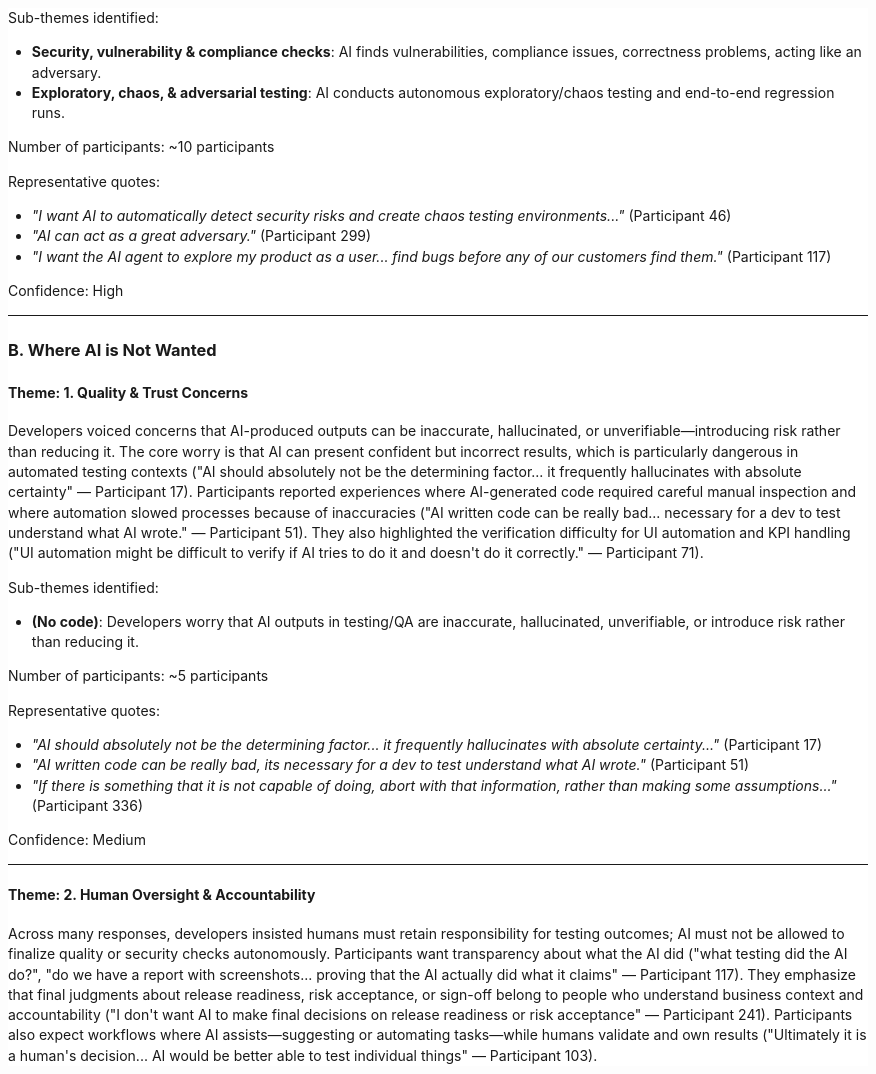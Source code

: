 Sub-themes identified:
- **Security, vulnerability & compliance checks**: AI finds vulnerabilities, compliance issues, correctness problems, acting like an adversary.
- **Exploratory, chaos, & adversarial testing**: AI conducts autonomous exploratory/chaos testing and end-to-end regression runs.

Number of participants: ~10 participants

Representative quotes:
- *"I want AI to automatically detect security risks and create chaos testing environments..."* (Participant 46)
- *"AI can act as a great adversary."* (Participant 299)
- *"I want the AI agent to explore my product as a user... find bugs before any of our customers find them."* (Participant 117)

Confidence: High

---

### B. Where AI is Not Wanted

#### Theme: 1. Quality & Trust Concerns

Developers voiced concerns that AI-produced outputs can be inaccurate, hallucinated, or unverifiable—introducing risk rather than reducing it. The core worry is that AI can present confident but incorrect results, which is particularly dangerous in automated testing contexts ("AI should absolutely not be the determining factor... it frequently hallucinates with absolute certainty" — Participant 17). Participants reported experiences where AI-generated code required careful manual inspection and where automation slowed processes because of inaccuracies ("AI written code can be really bad... necessary for a dev to test understand what AI wrote." — Participant 51). They also highlighted the verification difficulty for UI automation and KPI handling ("UI automation might be difficult to verify if AI tries to do it and doesn't do it correctly." — Participant 71).

Sub-themes identified:
- **(No code)**: Developers worry that AI outputs in testing/QA are inaccurate, hallucinated, unverifiable, or introduce risk rather than reducing it.

Number of participants: ~5 participants

Representative quotes:
- *"AI should absolutely not be the determining factor... it frequently hallucinates with absolute certainty..."* (Participant 17)
- *"AI written code can be really bad, its necessary for a dev to test understand what AI wrote."* (Participant 51)
- *"If there is something that it is not capable of doing, abort with that information, rather than making some assumptions..."* (Participant 336)

Confidence: Medium

---

#### Theme: 2. Human Oversight & Accountability

Across many responses, developers insisted humans must retain responsibility for testing outcomes; AI must not be allowed to finalize quality or security checks autonomously. Participants want transparency about what the AI did ("what testing did the AI do?", "do we have a report with screenshots... proving that the AI actually did what it claims" — Participant 117). They emphasize that final judgments about release readiness, risk acceptance, or sign-off belong to people who understand business context and accountability ("I don't want AI to make final decisions on release readiness or risk acceptance" — Participant 241). Participants also expect workflows where AI assists—suggesting or automating tasks—while humans validate and own results ("Ultimately it is a human's decision... AI would be better able to test individual things" — Participant 103).
